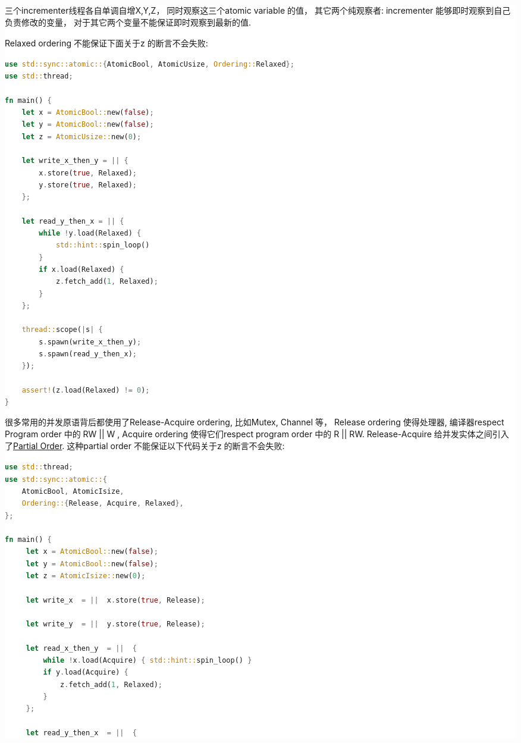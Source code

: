 三个incrementer线程各自单调自增X,Y,Z， 同时观察这三个atomic variable 的值， 其它两个纯观察者:
incrementer 能够即时观察到自己负责修改的变量， 对于其它两个变量不能保证即时观察到最新的值.

Relaxed ordering 不能保证下面关于z 的断言不会失败:

```rust
use std::sync::atomic::{AtomicBool, AtomicUsize, Ordering::Relaxed};
use std::thread;

fn main() {
    let x = AtomicBool::new(false);
    let y = AtomicBool::new(false);
    let z = AtomicUsize::new(0);

    let write_x_then_y = || {
        x.store(true, Relaxed);
        y.store(true, Relaxed);
    };

    let read_y_then_x = || {
        while !y.load(Relaxed) {
            std::hint::spin_loop()
        }
        if x.load(Relaxed) {
            z.fetch_add(1, Relaxed);
        }
    };

    thread::scope(|s| {
        s.spawn(write_x_then_y);
        s.spawn(read_y_then_x);
    });

    assert!(z.load(Relaxed) != 0);
}
```

很多常用的并发原语背后都使用了Release-Acquire ordering, 比如Mutex, Channel 等， Release ordering 使得处理器, 编译器respect Program order 中的  RW || W  ,   Acquire ordering 使得它们respect program order 中的  R || RW.   Release-Acquire 给并发实体之间引入了[Partial Order](https://en.wikipedia.org/wiki/Partially_ordered_set).  这种partial order 不能保证以下代码关于z 的断言不会失败:

```rust
use std::thread;
use std::sync::atomic::{
    AtomicBool, AtomicIsize, 
    Ordering::{Release, Acquire, Relaxed},
};

fn main() {
     let x = AtomicBool::new(false);
     let y = AtomicBool::new(false);
     let z = AtomicIsize::new(0);

     let write_x  = ||  x.store(true, Release);

     let write_y  = ||  y.store(true, Release);

     let read_x_then_y  = ||  {
         while !x.load(Acquire) { std::hint::spin_loop() }
         if y.load(Acquire) {
             z.fetch_add(1, Relaxed);
         }
     };

     let read_y_then_x  = ||  {
```
